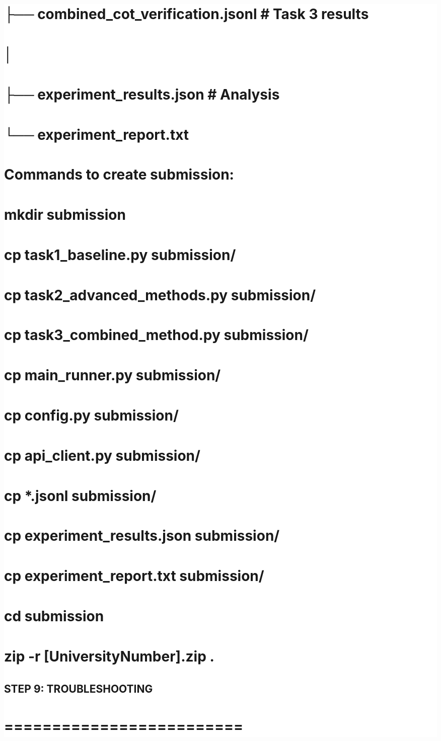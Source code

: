 # ├── combined_cot_verification.jsonl # Task 3 results
# │
# ├── experiment_results.json        # Analysis
# └── experiment_report.txt


# Commands to create submission:
#
# mkdir submission
# cp task1_baseline.py submission/
# cp task2_advanced_methods.py submission/
# cp task3_combined_method.py submission/
# cp main_runner.py submission/
# cp config.py submission/
# cp api_client.py submission/
# cp *.jsonl submission/
# cp experiment_results.json submission/
# cp experiment_report.txt submission/
# cd submission
# zip -r [UniversityNumber].zip .


## STEP 9: TROUBLESHOOTING
# =========================
